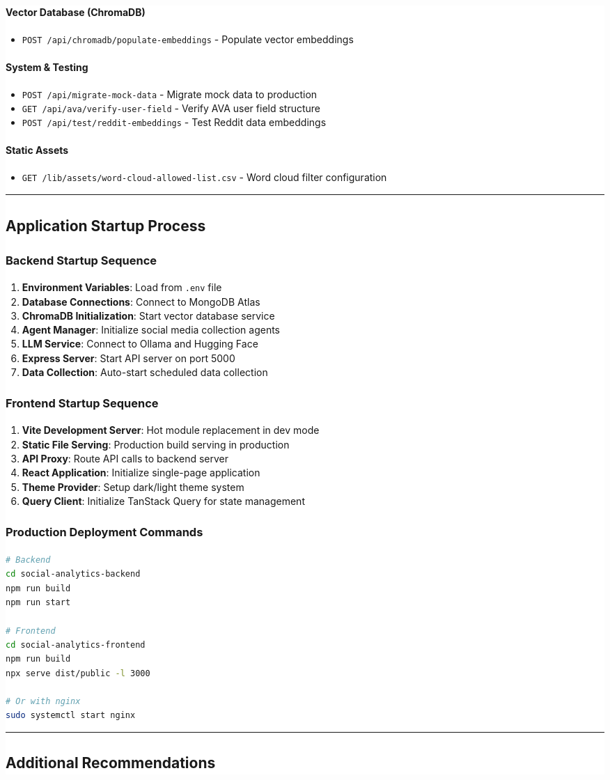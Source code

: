 #### **Vector Database (ChromaDB)**
- `POST /api/chromadb/populate-embeddings` - Populate vector embeddings

#### **System & Testing**
- `POST /api/migrate-mock-data` - Migrate mock data to production
- `GET /api/ava/verify-user-field` - Verify AVA user field structure
- `POST /api/test/reddit-embeddings` - Test Reddit data embeddings

#### **Static Assets**
- `GET /lib/assets/word-cloud-allowed-list.csv` - Word cloud filter configuration

---

## Application Startup Process

### **Backend Startup Sequence**
1. **Environment Variables**: Load from `.env` file
2. **Database Connections**: Connect to MongoDB Atlas
3. **ChromaDB Initialization**: Start vector database service
4. **Agent Manager**: Initialize social media collection agents
5. **LLM Service**: Connect to Ollama and Hugging Face
6. **Express Server**: Start API server on port 5000
7. **Data Collection**: Auto-start scheduled data collection

### **Frontend Startup Sequence**
1. **Vite Development Server**: Hot module replacement in dev mode
2. **Static File Serving**: Production build serving in production
3. **API Proxy**: Route API calls to backend server
4. **React Application**: Initialize single-page application
5. **Theme Provider**: Setup dark/light theme system
6. **Query Client**: Initialize TanStack Query for state management

### **Production Deployment Commands**
```bash
# Backend
cd social-analytics-backend
npm run build
npm run start

# Frontend  
cd social-analytics-frontend
npm run build
npx serve dist/public -l 3000

# Or with nginx
sudo systemctl start nginx
```

---

## Additional Recommendations
